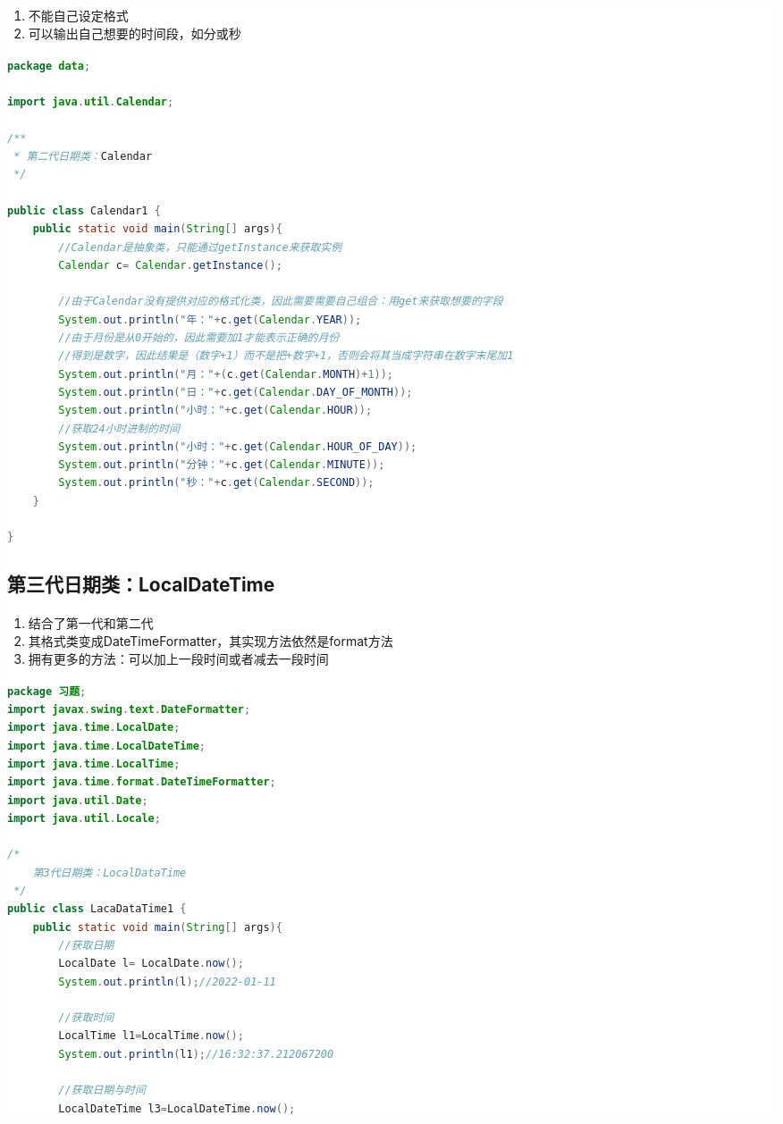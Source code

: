 1. 不能自己设定格式
2. 可以输出自己想要的时间段，如分或秒

```java
package data;

import java.util.Calendar;

/**
 * 第二代日期类：Calendar
 */

public class Calendar1 {
    public static void main(String[] args){
        //Calendar是抽象类，只能通过getInstance来获取实例
        Calendar c= Calendar.getInstance();

        //由于Calendar没有提供对应的格式化类，因此需要需要自己组合：用get来获取想要的字段
        System.out.println("年："+c.get(Calendar.YEAR));
        //由于月份是从0开始的，因此需要加1才能表示正确的月份
        //得到是数字，因此结果是（数字+1）而不是把+数字+1，否则会将其当成字符串在数字末尾加1
        System.out.println("月："+(c.get(Calendar.MONTH)+1));
        System.out.println("日："+c.get(Calendar.DAY_OF_MONTH));
        System.out.println("小时："+c.get(Calendar.HOUR));
        //获取24小时进制的时间
        System.out.println("小时："+c.get(Calendar.HOUR_OF_DAY));
        System.out.println("分钟："+c.get(Calendar.MINUTE));
        System.out.println("秒："+c.get(Calendar.SECOND));
    }

}

```

## 第三代日期类：LocalDateTime

1. 结合了第一代和第二代
2. 其格式类变成DateTimeFormatter，其实现方法依然是format方法
3. 拥有更多的方法：可以加上一段时间或者减去一段时间

```java
package 习题;
import javax.swing.text.DateFormatter;
import java.time.LocalDate;
import java.time.LocalDateTime;
import java.time.LocalTime;
import java.time.format.DateTimeFormatter;
import java.util.Date;
import java.util.Locale;

/*
    第3代日期类：LocalDataTime
 */
public class LacaDataTime1 {
    public static void main(String[] args){
        //获取日期
        LocalDate l= LocalDate.now();
        System.out.println(l);//2022-01-11
        
        //获取时间
        LocalTime l1=LocalTime.now();
        System.out.println(l1);//16:32:37.212067200
        
        //获取日期与时间
        LocalDateTime l3=LocalDateTime.now();
```